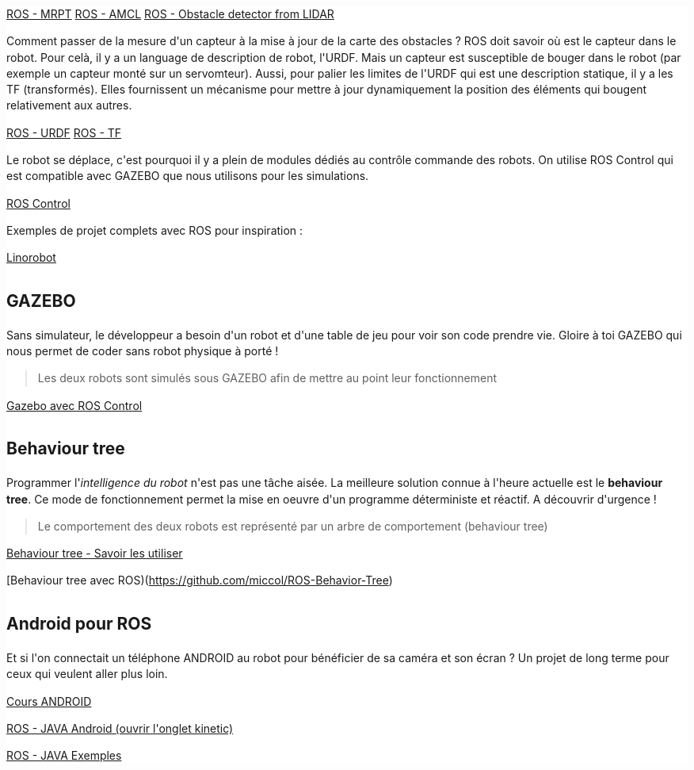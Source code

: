 [ROS - MRPT](http://wiki.ros.org/mrpt_localization)
[ROS - AMCL](http://wiki.ros.org/amcl)
[ROS - Obstacle detector from LIDAR](https://github.com/tysik/obstacle_detector)

Comment passer de la mesure d'un capteur à la mise à jour de la carte des obstacles ? ROS doit savoir où est le capteur dans le robot. Pour celà, il y a un language de description de robot, l'URDF. Mais un capteur est susceptible de bouger dans le robot (par exemple un capteur monté sur un servomteur). Aussi, pour palier les limites de l'URDF qui est une description statique, il y a les TF (transformés). Elles fournissent un mécanisme pour mettre à jour dynamiquement la position des éléments qui bougent relativement aux autres.

[ROS - URDF](http://wiki.ros.org/fr/urdf/Tutorials/Create%20your%20own%20urdf%20file)
[ROS - TF](http://wiki.ros.org/tf/Tutorials/Introduction%20to%20tf)

Le robot se déplace, c'est pourquoi il y a plein de modules dédiés au contrôle commande des robots. On utilise ROS Control qui est compatible avec GAZEBO que nous utilisons pour les simulations.

[ROS Control](http://www.theoj.org/joss-papers/joss.00456/10.21105.joss.00456.pdf)

Exemples de projet complets avec ROS pour inspiration :

[Linorobot](https://github.com/linorobot/linorobot)




## GAZEBO

Sans simulateur, le développeur a besoin d'un robot et d'une table de jeu pour voir son code prendre vie. Gloire à toi GAZEBO qui nous permet de coder sans robot physique à porté !

> Les deux robots sont simulés sous GAZEBO afin de mettre au point leur fonctionnement

[Gazebo avec ROS Control](http://gazebosim.org/tutorials/?tut=ros_control)

## Behaviour tree

Programmer l'*intelligence du robot* n'est pas une tâche aisée. La meilleure solution connue à l'heure actuelle est le **behaviour tree**. Ce mode de fonctionnement permet la mise en oeuvre d'un programme déterministe et réactif. A découvrir d'urgence !

> Le comportement des deux robots est représenté par un arbre de comportement (behaviour tree)

[Behaviour tree - Savoir les utiliser](https://arxiv.org/pdf/1709.00084.pdf)

[Behaviour tree avec ROS)(https://github.com/miccol/ROS-Behavior-Tree)

## Android pour ROS

Et si l'on connectait un téléphone ANDROID au robot pour bénéficier de sa caméra et son écran ? Un projet de long terme pour ceux qui veulent aller plus loin.

[Cours ANDROID](http://www.univ-orleans.fr/lifo/Members/Jean-Francois.Lalande/enseignement/android/cours-android.pdf)

[ROS - JAVA Android (ouvrir l'onglet kinetic)](wiki.ros.org/rosjava)

[ROS - JAVA Exemples](https://github.com/rosjava/android_apps)